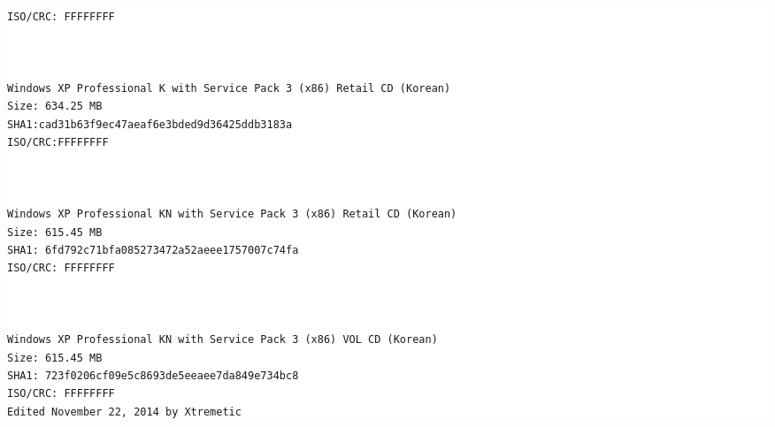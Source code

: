 ```
ISO/CRC: FFFFFFFF

 

Windows XP Professional K with Service Pack 3 (x86) Retail CD (Korean)
Size: 634.25 MB
SHA1:cad31b63f9ec47aeaf6e3bded9d36425ddb3183a
ISO/CRC:FFFFFFFF

 

Windows XP Professional KN with Service Pack 3 (x86) Retail CD (Korean)
Size: 615.45 MB
SHA1: 6fd792c71bfa085273472a52aeee1757007c74fa
ISO/CRC: FFFFFFFF

 

Windows XP Professional KN with Service Pack 3 (x86) VOL CD (Korean)
Size: 615.45 MB
SHA1: 723f0206cf09e5c8693de5eeaee7da849e734bc8
ISO/CRC: FFFFFFFF
Edited November 22, 2014 by Xtremetic 
```

